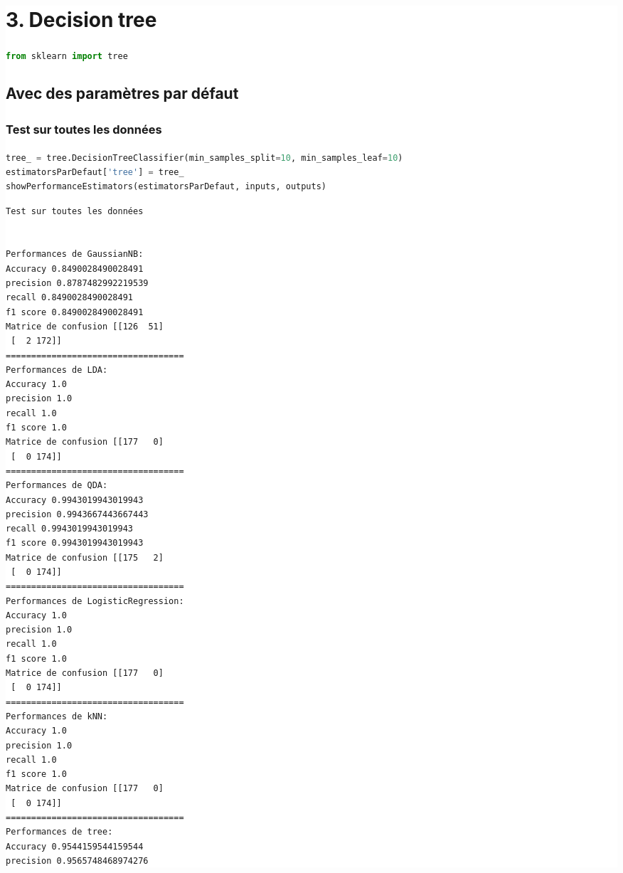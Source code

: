

# 3. Decision tree


```python
from sklearn import tree
```

## Avec des paramètres par défaut

### Test sur toutes les données


```python
tree_ = tree.DecisionTreeClassifier(min_samples_split=10, min_samples_leaf=10)
estimatorsParDefaut['tree'] = tree_
showPerformanceEstimators(estimatorsParDefaut, inputs, outputs)
```

    Test sur toutes les données
    
    
    Performances de GaussianNB: 
    Accuracy 0.8490028490028491
    precision 0.8787482992219539
    recall 0.8490028490028491
    f1 score 0.8490028490028491
    Matrice de confusion [[126  51]
     [  2 172]]
    ===================================
    Performances de LDA: 
    Accuracy 1.0
    precision 1.0
    recall 1.0
    f1 score 1.0
    Matrice de confusion [[177   0]
     [  0 174]]
    ===================================
    Performances de QDA: 
    Accuracy 0.9943019943019943
    precision 0.9943667443667443
    recall 0.9943019943019943
    f1 score 0.9943019943019943
    Matrice de confusion [[175   2]
     [  0 174]]
    ===================================
    Performances de LogisticRegression: 
    Accuracy 1.0
    precision 1.0
    recall 1.0
    f1 score 1.0
    Matrice de confusion [[177   0]
     [  0 174]]
    ===================================
    Performances de kNN: 
    Accuracy 1.0
    precision 1.0
    recall 1.0
    f1 score 1.0
    Matrice de confusion [[177   0]
     [  0 174]]
    ===================================
    Performances de tree: 
    Accuracy 0.9544159544159544
    precision 0.9565748468974276